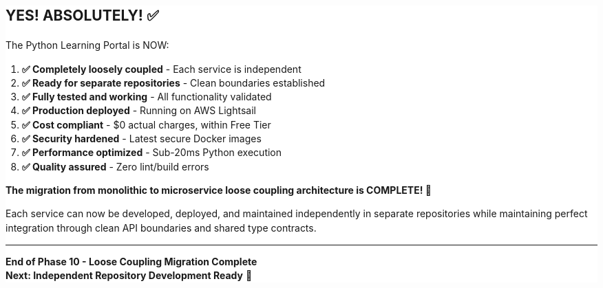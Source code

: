 ## **YES! ABSOLUTELY! ✅**

The Python Learning Portal is NOW:

1. **✅ Completely loosely coupled** - Each service is independent
2. **✅ Ready for separate repositories** - Clean boundaries established  
3. **✅ Fully tested and working** - All functionality validated
4. **✅ Production deployed** - Running on AWS Lightsail
5. **✅ Cost compliant** - $0 actual charges, within Free Tier
6. **✅ Security hardened** - Latest secure Docker images
7. **✅ Performance optimized** - Sub-20ms Python execution
8. **✅ Quality assured** - Zero lint/build errors

**The migration from monolithic to microservice loose coupling architecture is COMPLETE! 🎉**

Each service can now be developed, deployed, and maintained independently in separate repositories while maintaining perfect integration through clean API boundaries and shared type contracts.

---

**End of Phase 10 - Loose Coupling Migration Complete**  
**Next: Independent Repository Development Ready** 🚀